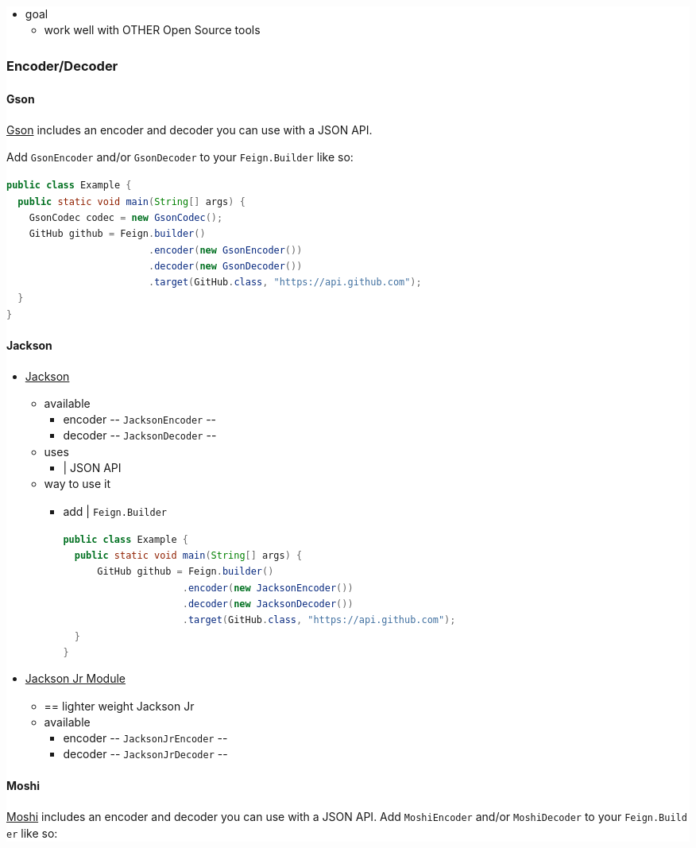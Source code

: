* goal
  * work well with OTHER Open Source tools

### Encoder/Decoder

#### Gson
[Gson](./gson) includes an encoder and decoder you can use with a JSON API.

Add `GsonEncoder` and/or `GsonDecoder` to your `Feign.Builder` like so:

```java
public class Example {
  public static void main(String[] args) {
    GsonCodec codec = new GsonCodec();
    GitHub github = Feign.builder()
                         .encoder(new GsonEncoder())
                         .decoder(new GsonDecoder())
                         .target(GitHub.class, "https://api.github.com");
  }
}
```

#### Jackson

* [Jackson](./jackson)
  * available
    * encoder -- `JacksonEncoder` --
    * decoder -- `JacksonDecoder` --
  * uses
    * | JSON API
  * way to use it
    * add | `Feign.Builder`

        ```java
        public class Example {
          public static void main(String[] args) {
              GitHub github = Feign.builder()
                             .encoder(new JacksonEncoder())
                             .decoder(new JacksonDecoder())
                             .target(GitHub.class, "https://api.github.com");
          }
        }
        ```

* [Jackson Jr Module](./jackson-jr)
  * == lighter weight Jackson Jr
  * available
    * encoder -- `JacksonJrEncoder` --
    * decoder -- `JacksonJrDecoder` --


#### Moshi
[Moshi](./moshi) includes an encoder and decoder you can use with a JSON API.
Add `MoshiEncoder` and/or `MoshiDecoder` to your `Feign.Builder` like so:
